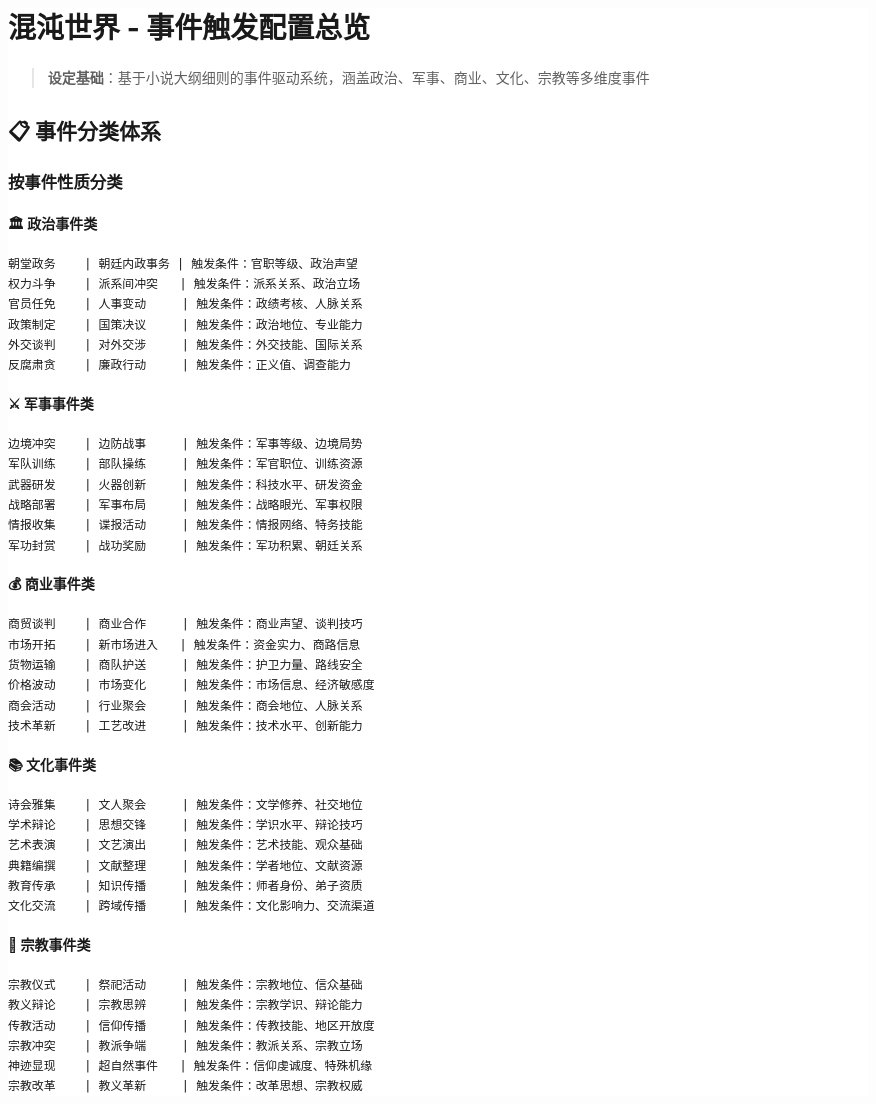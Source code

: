 # 混沌世界 - 事件触发配置总览

> **设定基础**：基于小说大纲细则的事件驱动系统，涵盖政治、军事、商业、文化、宗教等多维度事件

## 📋 事件分类体系

### 按事件性质分类

#### 🏛️ 政治事件类
```
朝堂政务    | 朝廷内政事务 | 触发条件：官职等级、政治声望
权力斗争    | 派系间冲突   | 触发条件：派系关系、政治立场
官员任免    | 人事变动     | 触发条件：政绩考核、人脉关系
政策制定    | 国策决议     | 触发条件：政治地位、专业能力
外交谈判    | 对外交涉     | 触发条件：外交技能、国际关系
反腐肃贪    | 廉政行动     | 触发条件：正义值、调查能力
```

#### ⚔️ 军事事件类
```
边境冲突    | 边防战事     | 触发条件：军事等级、边境局势
军队训练    | 部队操练     | 触发条件：军官职位、训练资源
武器研发    | 火器创新     | 触发条件：科技水平、研发资金
战略部署    | 军事布局     | 触发条件：战略眼光、军事权限
情报收集    | 谍报活动     | 触发条件：情报网络、特务技能
军功封赏    | 战功奖励     | 触发条件：军功积累、朝廷关系
```

#### 💰 商业事件类
```
商贸谈判    | 商业合作     | 触发条件：商业声望、谈判技巧
市场开拓    | 新市场进入   | 触发条件：资金实力、商路信息
货物运输    | 商队护送     | 触发条件：护卫力量、路线安全
价格波动    | 市场变化     | 触发条件：市场信息、经济敏感度
商会活动    | 行业聚会     | 触发条件：商会地位、人脉关系
技术革新    | 工艺改进     | 触发条件：技术水平、创新能力
```

#### 📚 文化事件类
```
诗会雅集    | 文人聚会     | 触发条件：文学修养、社交地位
学术辩论    | 思想交锋     | 触发条件：学识水平、辩论技巧
艺术表演    | 文艺演出     | 触发条件：艺术技能、观众基础
典籍编撰    | 文献整理     | 触发条件：学者地位、文献资源
教育传承    | 知识传播     | 触发条件：师者身份、弟子资质
文化交流    | 跨域传播     | 触发条件：文化影响力、交流渠道
```

#### 🙏 宗教事件类
```
宗教仪式    | 祭祀活动     | 触发条件：宗教地位、信众基础
教义辩论    | 宗教思辨     | 触发条件：宗教学识、辩论能力
传教活动    | 信仰传播     | 触发条件：传教技能、地区开放度
宗教冲突    | 教派争端     | 触发条件：教派关系、宗教立场
神迹显现    | 超自然事件   | 触发条件：信仰虔诚度、特殊机缘
宗教改革    | 教义革新     | 触发条件：改革思想、宗教权威
```
